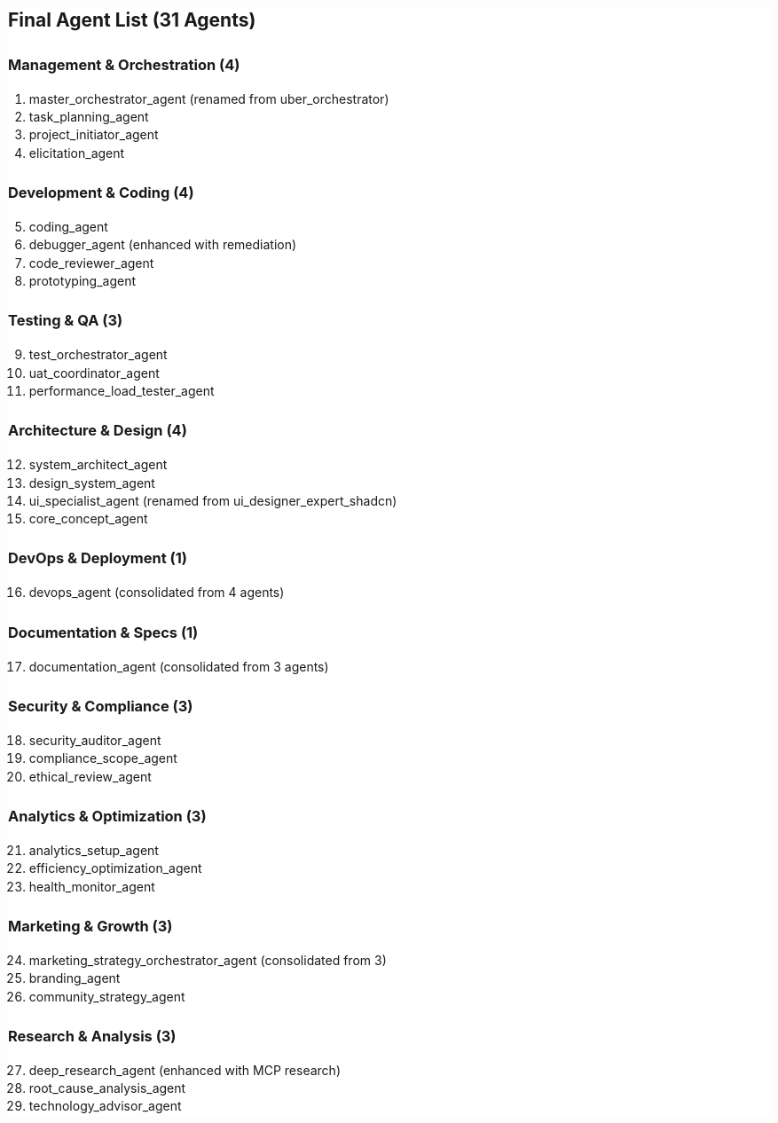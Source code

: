 ## Final Agent List (31 Agents)
### Management & Orchestration (4)
1. master_orchestrator_agent (renamed from uber_orchestrator)
2. task_planning_agent
3. project_initiator_agent
4. elicitation_agent

### Development & Coding (4)
5. coding_agent
6. debugger_agent (enhanced with remediation)
7. code_reviewer_agent
8. prototyping_agent

### Testing & QA (3)
9. test_orchestrator_agent
10. uat_coordinator_agent
11. performance_load_tester_agent

### Architecture & Design (4)
12. system_architect_agent
13. design_system_agent
14. ui_specialist_agent (renamed from ui_designer_expert_shadcn)
15. core_concept_agent

### DevOps & Deployment (1)
16. devops_agent (consolidated from 4 agents)

### Documentation & Specs (1)
17. documentation_agent (consolidated from 3 agents)

### Security & Compliance (3)
18. security_auditor_agent
19. compliance_scope_agent
20. ethical_review_agent

### Analytics & Optimization (3)
21. analytics_setup_agent
22. efficiency_optimization_agent
23. health_monitor_agent

### Marketing & Growth (3)
24. marketing_strategy_orchestrator_agent (consolidated from 3)
25. branding_agent
26. community_strategy_agent

### Research & Analysis (3)
27. deep_research_agent (enhanced with MCP research)
28. root_cause_analysis_agent
29. technology_advisor_agent
